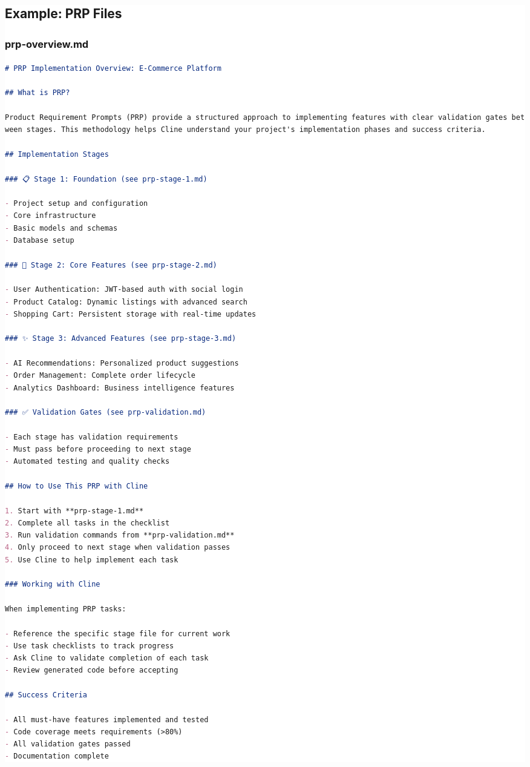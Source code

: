 ## Example: PRP Files

### prp-overview.md

```markdown
# PRP Implementation Overview: E-Commerce Platform

## What is PRP?

Product Requirement Prompts (PRP) provide a structured approach to implementing features with clear validation gates between stages. This methodology helps Cline understand your project's implementation phases and success criteria.

## Implementation Stages

### 📋 Stage 1: Foundation (see prp-stage-1.md)

- Project setup and configuration
- Core infrastructure
- Basic models and schemas
- Database setup

### 🚀 Stage 2: Core Features (see prp-stage-2.md)

- User Authentication: JWT-based auth with social login
- Product Catalog: Dynamic listings with advanced search
- Shopping Cart: Persistent storage with real-time updates

### ✨ Stage 3: Advanced Features (see prp-stage-3.md)

- AI Recommendations: Personalized product suggestions
- Order Management: Complete order lifecycle
- Analytics Dashboard: Business intelligence features

### ✅ Validation Gates (see prp-validation.md)

- Each stage has validation requirements
- Must pass before proceeding to next stage
- Automated testing and quality checks

## How to Use This PRP with Cline

1. Start with **prp-stage-1.md**
2. Complete all tasks in the checklist
3. Run validation commands from **prp-validation.md**
4. Only proceed to next stage when validation passes
5. Use Cline to help implement each task

### Working with Cline

When implementing PRP tasks:

- Reference the specific stage file for current work
- Use task checklists to track progress
- Ask Cline to validate completion of each task
- Review generated code before accepting

## Success Criteria

- All must-have features implemented and tested
- Code coverage meets requirements (>80%)
- All validation gates passed
- Documentation complete
```